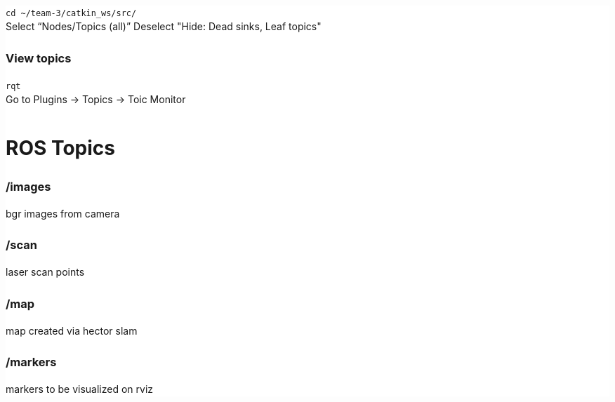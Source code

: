 ```cd ~/team-3/catkin_ws/src/```       
Select “Nodes/Topics (all)”
Deselect "Hide: Dead sinks, Leaf topics"
### View topics
```rqt```       
Go to Plugins -> Topics -> Toic Monitor       


# ROS Topics
### /images
bgr images from camera
### /scan
laser scan points
### /map
map created via hector slam
### /markers
markers to be visualized on rviz






